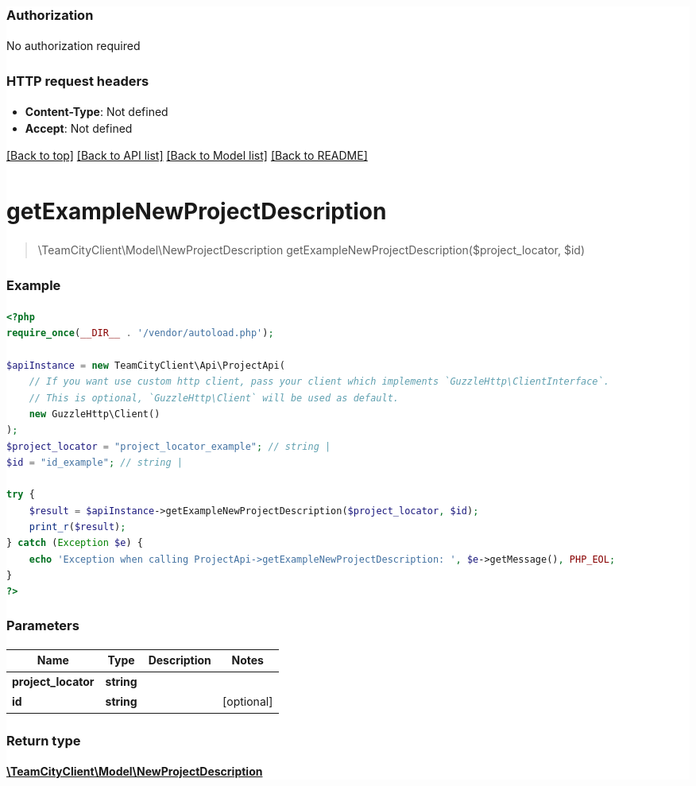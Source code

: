 ### Authorization

No authorization required

### HTTP request headers

 - **Content-Type**: Not defined
 - **Accept**: Not defined

[[Back to top]](#) [[Back to API list]](../../README.md#documentation-for-api-endpoints) [[Back to Model list]](../../README.md#documentation-for-models) [[Back to README]](../../README.md)

# **getExampleNewProjectDescription**
> \TeamCityClient\Model\NewProjectDescription getExampleNewProjectDescription($project_locator, $id)



### Example
```php
<?php
require_once(__DIR__ . '/vendor/autoload.php');

$apiInstance = new TeamCityClient\Api\ProjectApi(
    // If you want use custom http client, pass your client which implements `GuzzleHttp\ClientInterface`.
    // This is optional, `GuzzleHttp\Client` will be used as default.
    new GuzzleHttp\Client()
);
$project_locator = "project_locator_example"; // string | 
$id = "id_example"; // string | 

try {
    $result = $apiInstance->getExampleNewProjectDescription($project_locator, $id);
    print_r($result);
} catch (Exception $e) {
    echo 'Exception when calling ProjectApi->getExampleNewProjectDescription: ', $e->getMessage(), PHP_EOL;
}
?>
```

### Parameters

Name | Type | Description  | Notes
------------- | ------------- | ------------- | -------------
 **project_locator** | **string**|  |
 **id** | **string**|  | [optional]

### Return type

[**\TeamCityClient\Model\NewProjectDescription**](../Model/NewProjectDescription.md)
